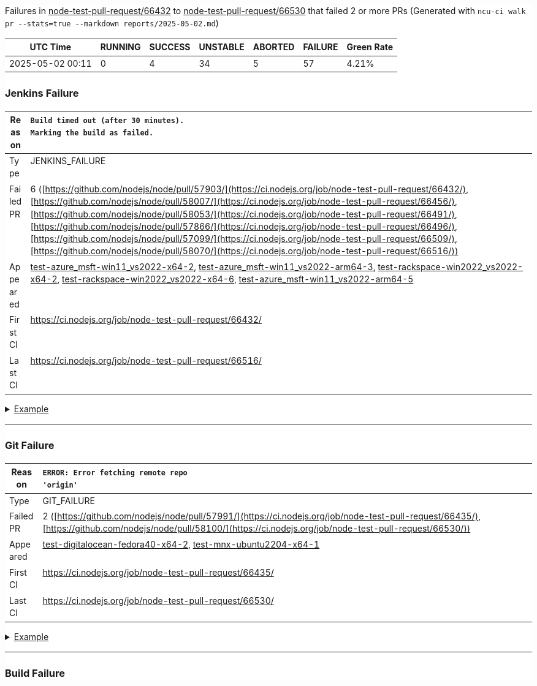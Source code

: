 Failures in [node-test-pull-request/66432](https://ci.nodejs.org/job/node-test-pull-request/66432/) to [node-test-pull-request/66530](https://ci.nodejs.org/job/node-test-pull-request/66530/) that failed 2 or more PRs
(Generated with `ncu-ci walk pr --stats=true --markdown reports/2025-05-02.md`)

| UTC Time         | RUNNING | SUCCESS | UNSTABLE | ABORTED | FAILURE | Green Rate |
| ---------------- | ------- | ------- | -------- | ------- | ------- | ---------- |
| 2025-05-02 00:11 | 0       | 4       | 34       | 5       | 57      | 4.21%      |


### Jenkins Failure

| Reason | <code>Build timed out (after 30 minutes). Marking the build as failed.</code> |
| - | :- |
| Type | JENKINS_FAILURE |
| Failed PR | 6 ([https://github.com/nodejs/node/pull/57903/](https://ci.nodejs.org/job/node-test-pull-request/66432/), [https://github.com/nodejs/node/pull/58007/](https://ci.nodejs.org/job/node-test-pull-request/66456/), [https://github.com/nodejs/node/pull/58053/](https://ci.nodejs.org/job/node-test-pull-request/66491/), [https://github.com/nodejs/node/pull/57866/](https://ci.nodejs.org/job/node-test-pull-request/66496/), [https://github.com/nodejs/node/pull/57099/](https://ci.nodejs.org/job/node-test-pull-request/66509/), [https://github.com/nodejs/node/pull/58070/](https://ci.nodejs.org/job/node-test-pull-request/66516/)) |
| Appeared | [test-azure_msft-win11_vs2022-x64-2](https://ci.nodejs.org/job/node-test-binary-windows-native-suites/nodes=win11-vs2022-COMPILED_BY-vs2022_clang/27828/console), [test-azure_msft-win11_vs2022-arm64-3](https://ci.nodejs.org/job/node-test-binary-windows-native-suites/nodes=win11-vs2022-arm64-COMPILED_BY-vs2022_clang-arm64/27828/console), [test-rackspace-win2022_vs2022-x64-2](https://ci.nodejs.org/job/node-test-binary-windows-native-suites/nodes=win2022-vs2022-COMPILED_BY-vs2022_clang/27828/console), [test-rackspace-win2022_vs2022-x64-6](https://ci.nodejs.org/job/node-test-binary-windows-js-suites/RUN_SUBSET=3,nodes=win2022-COMPILED_BY-vs2022_clang/33911/console), [test-azure_msft-win11_vs2022-arm64-5](https://ci.nodejs.org/job/node-test-binary-windows-js-suites/RUN_SUBSET=3,nodes=win11-arm64-COMPILED_BY-vs2022_clang-arm64/33904/console) |
| First CI | https://ci.nodejs.org/job/node-test-pull-request/66432/ |
| Last CI | https://ci.nodejs.org/job/node-test-pull-request/66516/ |

<details><summary><a href="https://ci.nodejs.org/job/node-test-binary-windows-native-suites/nodes=win11-vs2022-COMPILED_BY-vs2022_clang/27828/console">Example</a></summary></details>

-------


### Git Failure

| Reason | <code>ERROR: Error fetching remote repo 'origin'</code> |
| - | :- |
| Type | GIT_FAILURE |
| Failed PR | 2 ([https://github.com/nodejs/node/pull/57991/](https://ci.nodejs.org/job/node-test-pull-request/66435/), [https://github.com/nodejs/node/pull/58100/](https://ci.nodejs.org/job/node-test-pull-request/66530/)) |
| Appeared | [test-digitalocean-fedora40-x64-2](https://ci.nodejs.org/job/node-test-commit-linux/nodes=fedora-last-latest-x64/64386/console), [test-mnx-ubuntu2204-x64-1](https://ci.nodejs.org/job/node-test-commit-linux/64280/console) |
| First CI | https://ci.nodejs.org/job/node-test-pull-request/66435/ |
| Last CI | https://ci.nodejs.org/job/node-test-pull-request/66530/ |

<details><summary><a href="https://ci.nodejs.org/job/node-test-commit-linux/nodes=fedora-last-latest-x64/64386/console">Example</a></summary></details>

-------


### Build Failure
